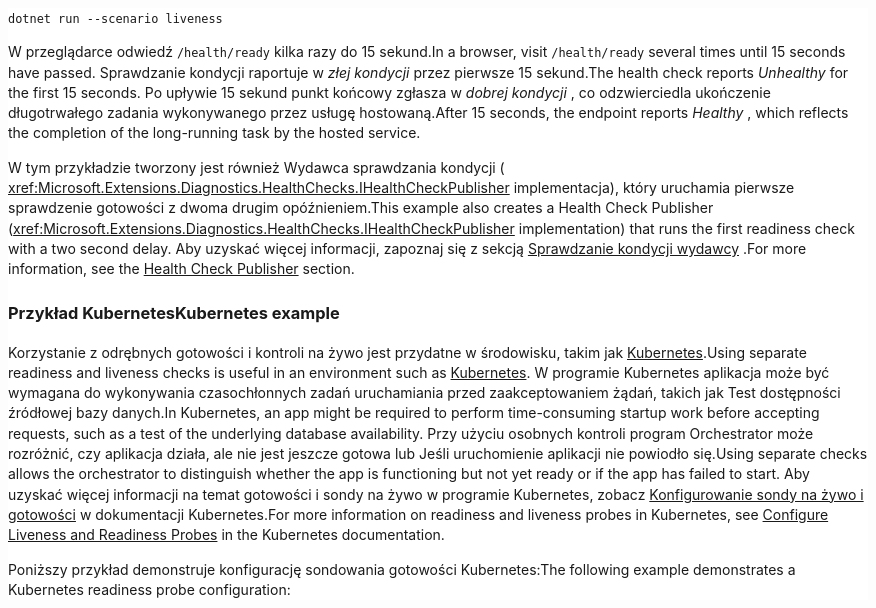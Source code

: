 ```dotnetcli
dotnet run --scenario liveness
```

<span data-ttu-id="8e0ae-287">W przeglądarce odwiedź `/health/ready` kilka razy do 15 sekund.</span><span class="sxs-lookup"><span data-stu-id="8e0ae-287">In a browser, visit `/health/ready` several times until 15 seconds have passed.</span></span> <span data-ttu-id="8e0ae-288">Sprawdzanie kondycji raportuje w *złej kondycji* przez pierwsze 15 sekund.</span><span class="sxs-lookup"><span data-stu-id="8e0ae-288">The health check reports *Unhealthy* for the first 15 seconds.</span></span> <span data-ttu-id="8e0ae-289">Po upływie 15 sekund punkt końcowy zgłasza w *dobrej kondycji* , co odzwierciedla ukończenie długotrwałego zadania wykonywanego przez usługę hostowaną.</span><span class="sxs-lookup"><span data-stu-id="8e0ae-289">After 15 seconds, the endpoint reports *Healthy* , which reflects the completion of the long-running task by the hosted service.</span></span>

<span data-ttu-id="8e0ae-290">W tym przykładzie tworzony jest również Wydawca sprawdzania kondycji ( <xref:Microsoft.Extensions.Diagnostics.HealthChecks.IHealthCheckPublisher> implementacja), który uruchamia pierwsze sprawdzenie gotowości z dwoma drugim opóźnieniem.</span><span class="sxs-lookup"><span data-stu-id="8e0ae-290">This example also creates a Health Check Publisher (<xref:Microsoft.Extensions.Diagnostics.HealthChecks.IHealthCheckPublisher> implementation) that runs the first readiness check with a two second delay.</span></span> <span data-ttu-id="8e0ae-291">Aby uzyskać więcej informacji, zapoznaj się z sekcją [Sprawdzanie kondycji wydawcy](#health-check-publisher) .</span><span class="sxs-lookup"><span data-stu-id="8e0ae-291">For more information, see the [Health Check Publisher](#health-check-publisher) section.</span></span>

### <a name="kubernetes-example"></a><span data-ttu-id="8e0ae-292">Przykład Kubernetes</span><span class="sxs-lookup"><span data-stu-id="8e0ae-292">Kubernetes example</span></span>

<span data-ttu-id="8e0ae-293">Korzystanie z odrębnych gotowości i kontroli na żywo jest przydatne w środowisku, takim jak [Kubernetes](https://kubernetes.io/).</span><span class="sxs-lookup"><span data-stu-id="8e0ae-293">Using separate readiness and liveness checks is useful in an environment such as [Kubernetes](https://kubernetes.io/).</span></span> <span data-ttu-id="8e0ae-294">W programie Kubernetes aplikacja może być wymagana do wykonywania czasochłonnych zadań uruchamiania przed zaakceptowaniem żądań, takich jak Test dostępności źródłowej bazy danych.</span><span class="sxs-lookup"><span data-stu-id="8e0ae-294">In Kubernetes, an app might be required to perform time-consuming startup work before accepting requests, such as a test of the underlying database availability.</span></span> <span data-ttu-id="8e0ae-295">Przy użyciu osobnych kontroli program Orchestrator może rozróżnić, czy aplikacja działa, ale nie jest jeszcze gotowa lub Jeśli uruchomienie aplikacji nie powiodło się.</span><span class="sxs-lookup"><span data-stu-id="8e0ae-295">Using separate checks allows the orchestrator to distinguish whether the app is functioning but not yet ready or if the app has failed to start.</span></span> <span data-ttu-id="8e0ae-296">Aby uzyskać więcej informacji na temat gotowości i sondy na żywo w programie Kubernetes, zobacz [Konfigurowanie sondy na żywo i gotowości](https://kubernetes.io/docs/tasks/configure-pod-container/configure-liveness-readiness-probes/) w dokumentacji Kubernetes.</span><span class="sxs-lookup"><span data-stu-id="8e0ae-296">For more information on readiness and liveness probes in Kubernetes, see [Configure Liveness and Readiness Probes](https://kubernetes.io/docs/tasks/configure-pod-container/configure-liveness-readiness-probes/) in the Kubernetes documentation.</span></span>

<span data-ttu-id="8e0ae-297">Poniższy przykład demonstruje konfigurację sondowania gotowości Kubernetes:</span><span class="sxs-lookup"><span data-stu-id="8e0ae-297">The following example demonstrates a Kubernetes readiness probe configuration:</span></span>
